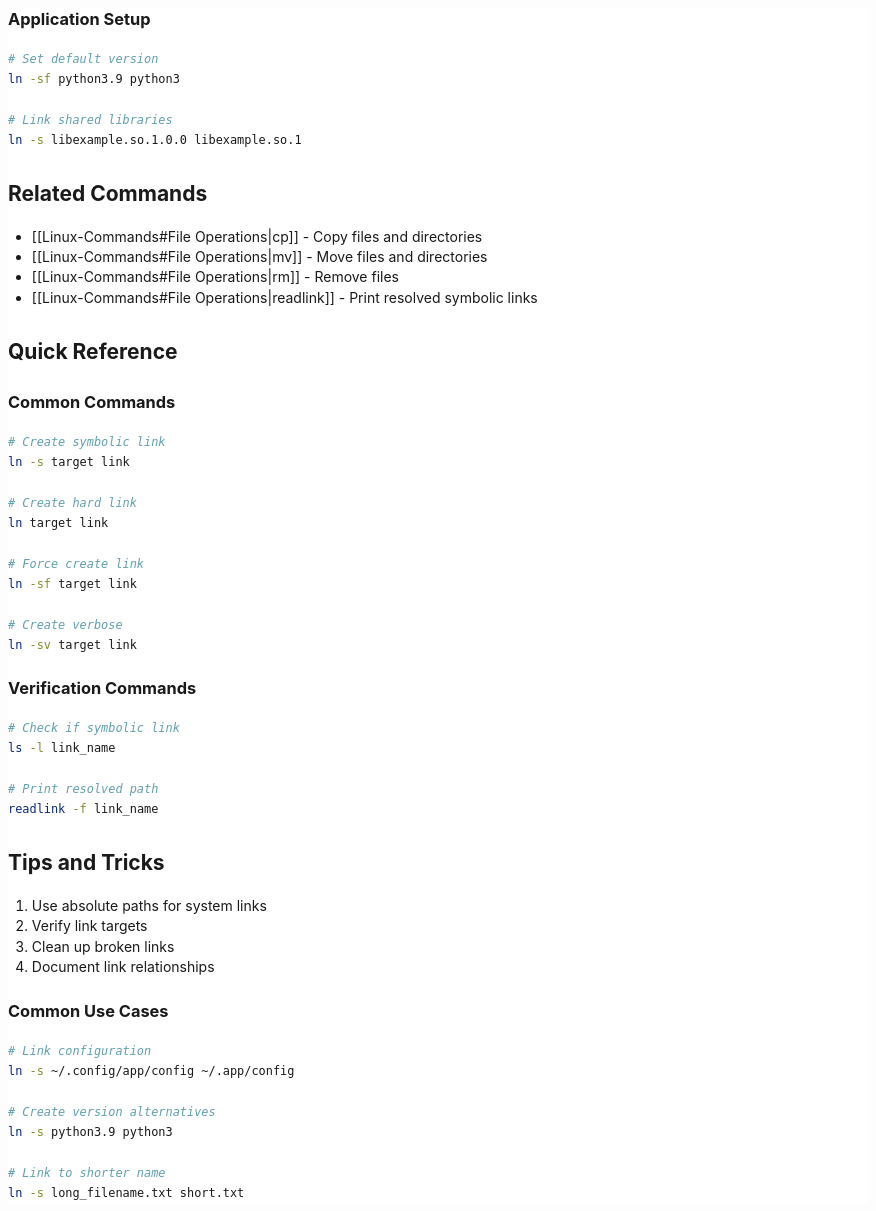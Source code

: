 ### Application Setup
```bash
# Set default version
ln -sf python3.9 python3

# Link shared libraries
ln -s libexample.so.1.0.0 libexample.so.1
```

## Related Commands
- [[Linux-Commands#File Operations|cp]] - Copy files and directories
- [[Linux-Commands#File Operations|mv]] - Move files and directories
- [[Linux-Commands#File Operations|rm]] - Remove files
- [[Linux-Commands#File Operations|readlink]] - Print resolved symbolic links

## Quick Reference

### Common Commands
```bash
# Create symbolic link
ln -s target link

# Create hard link
ln target link

# Force create link
ln -sf target link

# Create verbose
ln -sv target link
```

### Verification Commands
```bash
# Check if symbolic link
ls -l link_name

# Print resolved path
readlink -f link_name
```

## Tips and Tricks
1. Use absolute paths for system links
2. Verify link targets
3. Clean up broken links
4. Document link relationships

### Common Use Cases
```bash
# Link configuration
ln -s ~/.config/app/config ~/.app/config

# Create version alternatives
ln -s python3.9 python3

# Link to shorter name
ln -s long_filename.txt short.txt
```
